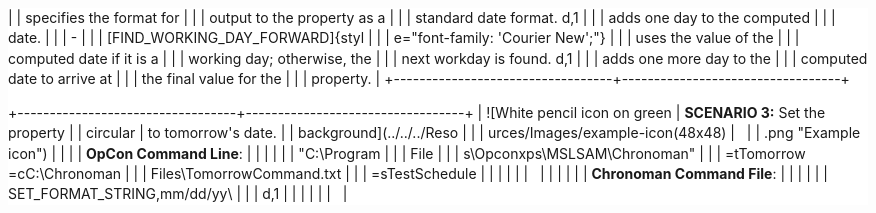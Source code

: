 |                                  |     specifies the format for     |
|                                  |     output to the property as a  |
|                                  |     standard date format. d,1    |
|                                  |     adds one day to the computed |
|                                  |     date.                        |
|                                  | -                                |
|                                  |  [FIND_WORKING_DAY_FORWARD]{styl | |                                  | e="font-family: 'Courier New';"} |
|                                  |     uses the value of the        |
|                                  |     computed date if it is a     |
|                                  |     working day; otherwise, the  |
|                                  |     next workday is found. d,1   |
|                                  |     adds one more day to the     |
|                                  |     computed date to arrive at   |
|                                  |     the final value for the      |
|                                  |     property.                    |
+----------------------------------+----------------------------------+

+----------------------------------+----------------------------------+
| ![White pencil icon on green     | **SCENARIO 3:** Set the property | | circular                         | to tomorrow\'s date.             |
| background](../../../Reso        |                                  |
| urces/Images/example-icon(48x48) |                                  |
| .png "Example icon") |                                  |
|                                  | **OpCon Command Line**:          |
|                                  |                                  |
|                                  | \"C:\\Program                    |
|                                  | File                             |
|                                  | s\\Opconxps\\MSLSAM\\Chronoman\" |
|                                  | =tTomorrow =cC:\\Chronoman       |
|                                  | Files\\TomorrowCommand.txt       |
|                                  | =sTestSchedule                   |
|                                  |                                  |
|                                  |                                  |
|                                  |                                  |
|                                  | **Chronoman Command File**:      |
|                                  |                                  |
|                                  | SET_FORMAT_STRING,mm/dd/yy\      |
|                                  | d,1                              |
|                                  |                                  |
|                                  |                                  |
